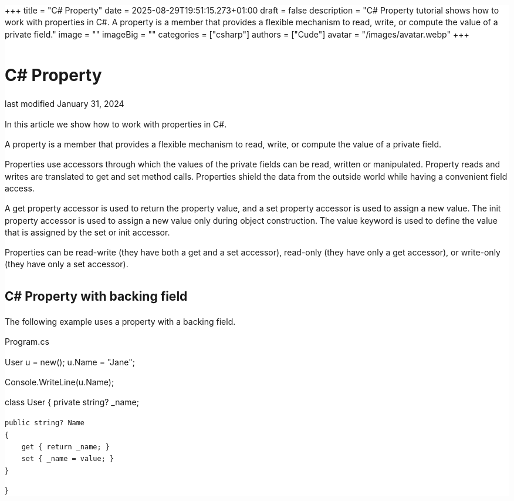 +++
title = "C# Property"
date = 2025-08-29T19:51:15.273+01:00
draft = false
description = "C# Property tutorial shows how to work with properties in C#. A property is a member that provides a flexible mechanism to read, write, or compute the value of a private field."
image = ""
imageBig = ""
categories = ["csharp"]
authors = ["Cude"]
avatar = "/images/avatar.webp"
+++

# C# Property

last modified January 31, 2024

 

In this article we show how to work with properties in C#.

A property is a member that provides a flexible mechanism to read, write, or
compute the value of a private field.

Properties use accessors through which the values of the private fields can be
read, written or manipulated. Property reads and writes are translated to get
and set method calls. Properties shield the data from the outside world while
having a convenient field access.

A get property accessor is used to return the property value, and a
set property accessor is used to assign a new value. The
init property accessor is used to assign a new value only during
object construction. The value keyword is used to define the value
that is assigned by the set or init accessor.

Properties can be read-write (they have both a get and a set accessor),
read-only (they have only a get accessor), or write-only (they have only a set
accessor).

## C# Property with backing field

The following example uses a property with a backing field.

Program.cs
  

User u = new();
u.Name = "Jane";

Console.WriteLine(u.Name);

class User
{
    private string? _name;

    public string? Name
    {
        get { return _name; }
        set { _name = value; }
    }
}
